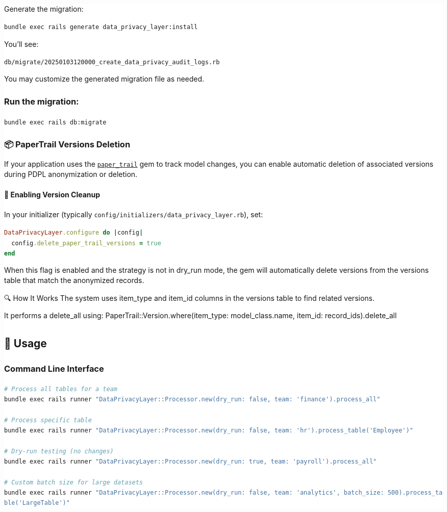 Generate the migration:

```
bundle exec rails generate data_privacy_layer:install
```

You’ll see:

```
db/migrate/20250103120000_create_data_privacy_audit_logs.rb
```
You may customize the generated migration file as needed.

### Run the migration:

```
bundle exec rails db:migrate
```

### 📦 PaperTrail Versions Deletion

If your application uses the [`paper_trail`](https://github.com/paper-trail-gem/paper_trail) gem to track model changes, you can enable automatic deletion of associated versions during PDPL anonymization or deletion.

#### 🔧 Enabling Version Cleanup

In your initializer (typically `config/initializers/data_privacy_layer.rb`), set:

```ruby
DataPrivacyLayer.configure do |config|
  config.delete_paper_trail_versions = true
end
```

When this flag is enabled and the strategy is not in dry_run mode, the gem will automatically delete versions from the versions table that match the anonymized records.

🔍 How It Works
The system uses item_type and item_id columns in the versions table to find related versions.

It performs a delete_all using:
PaperTrail::Version.where(item_type: model_class.name, item_id: record_ids).delete_all


## 🎯 Usage

### Command Line Interface

```bash
# Process all tables for a team
bundle exec rails runner "DataPrivacyLayer::Processor.new(dry_run: false, team: 'finance').process_all"

# Process specific table
bundle exec rails runner "DataPrivacyLayer::Processor.new(dry_run: false, team: 'hr').process_table('Employee')"

# Dry-run testing (no changes)
bundle exec rails runner "DataPrivacyLayer::Processor.new(dry_run: true, team: 'payroll').process_all"

# Custom batch size for large datasets
bundle exec rails runner "DataPrivacyLayer::Processor.new(dry_run: false, team: 'analytics', batch_size: 500).process_table('LargeTable')"
```
